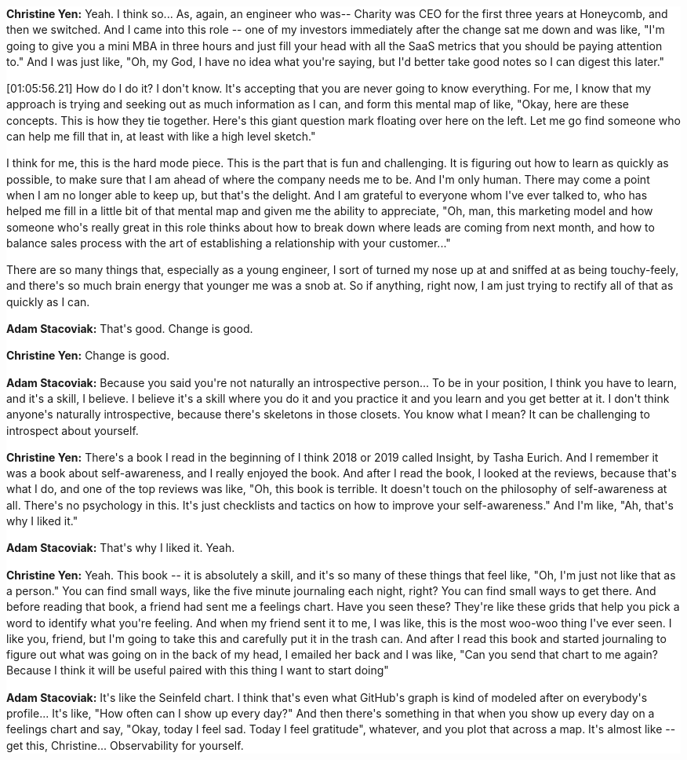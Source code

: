 **Christine Yen:** Yeah. I think so... As, again, an engineer who was-- Charity was CEO for the first three years at Honeycomb, and then we switched. And I came into this role -- one of my investors immediately after the change sat me down and was like, "I'm going to give you a mini MBA in three hours and just fill your head with all the SaaS metrics that you should be paying attention to." And I was just like, "Oh, my God, I have no idea what you're saying, but I'd better take good notes so I can digest this later."

\[01:05:56.21\] How do I do it? I don't know. It's accepting that you are never going to know everything. For me, I know that my approach is trying and seeking out as much information as I can, and form this mental map of like, "Okay, here are these concepts. This is how they tie together. Here's this giant question mark floating over here on the left. Let me go find someone who can help me fill that in, at least with like a high level sketch."

I think for me, this is the hard mode piece. This is the part that is fun and challenging. It is figuring out how to learn as quickly as possible, to make sure that I am ahead of where the company needs me to be. And I'm only human. There may come a point when I am no longer able to keep up, but that's the delight. And I am grateful to everyone whom I've ever talked to, who has helped me fill in a little bit of that mental map and given me the ability to appreciate, "Oh, man, this marketing model and how someone who's really great in this role thinks about how to break down where leads are coming from next month, and how to balance sales process with the art of establishing a relationship with your customer..."

There are so many things that, especially as a young engineer, I sort of turned my nose up at and sniffed at as being touchy-feely, and there's so much brain energy that younger me was a snob at. So if anything, right now, I am just trying to rectify all of that as quickly as I can.

**Adam Stacoviak:** That's good. Change is good.

**Christine Yen:** Change is good.

**Adam Stacoviak:** Because you said you're not naturally an introspective person... To be in your position, I think you have to learn, and it's a skill, I believe. I believe it's a skill where you do it and you practice it and you learn and you get better at it. I don't think anyone's naturally introspective, because there's skeletons in those closets. You know what I mean? It can be challenging to introspect about yourself.

**Christine Yen:** There's a book I read in the beginning of I think 2018 or 2019 called Insight, by Tasha Eurich. And I remember it was a book about self-awareness, and I really enjoyed the book. And after I read the book, I looked at the reviews, because that's what I do, and one of the top reviews was like, "Oh, this book is terrible. It doesn't touch on the philosophy of self-awareness at all. There's no psychology in this. It's just checklists and tactics on how to improve your self-awareness." And I'm like, "Ah, that's why I liked it."

**Adam Stacoviak:** That's why I liked it. Yeah.

**Christine Yen:** Yeah. This book -- it is absolutely a skill, and it's so many of these things that feel like, "Oh, I'm just not like that as a person." You can find small ways, like the five minute journaling each night, right? You can find small ways to get there. And before reading that book, a friend had sent me a feelings chart. Have you seen these? They're like these grids that help you pick a word to identify what you're feeling. And when my friend sent it to me, I was like, this is the most woo-woo thing I've ever seen. I like you, friend, but I'm going to take this and carefully put it in the trash can. And after I read this book and started journaling to figure out what was going on in the back of my head, I emailed her back and I was like, "Can you send that chart to me again? Because I think it will be useful paired with this thing I want to start doing"

**Adam Stacoviak:** It's like the Seinfeld chart. I think that's even what GitHub's graph is kind of modeled after on everybody's profile... It's like, "How often can I show up every day?" And then there's something in that when you show up every day on a feelings chart and say, "Okay, today I feel sad. Today I feel gratitude", whatever, and you plot that across a map. It's almost like -- get this, Christine... Observability for yourself.
